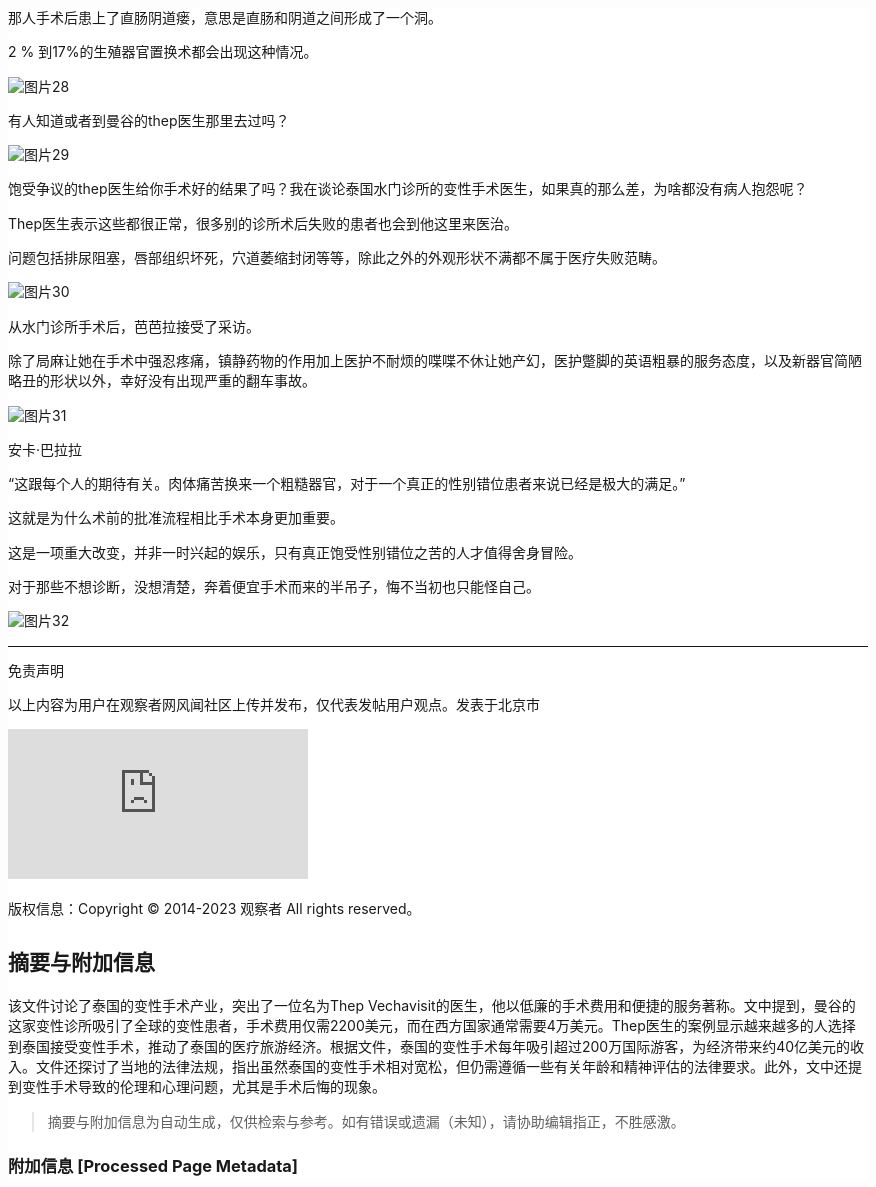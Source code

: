 那人手术后患上了直肠阴道瘘，意思是直肠和阴道之间形成了一个洞。

2 % 到17%的生殖器官置换术都会出现这种情况。

![图片28](https://i.guancha.cn/bbs/2024/08/29/20240829232913703.png?imageView2/2/w/500/format/jpg)

有人知道或者到曼谷的thep医生那里去过吗？

![图片29](https://i.guancha.cn/bbs/2024/08/29/20240829232913929.png?imageView2/2/w/500/format/png)

饱受争议的thep医生给你手术好的结果了吗？我在谈论泰国水门诊所的变性手术医生，如果真的那么差，为啥都没有病人抱怨呢？

Thep医生表示这些都很正常，很多别的诊所术后失败的患者也会到他这里来医治。

问题包括排尿阻塞，唇部组织坏死，穴道萎缩封闭等等，除此之外的外观形状不满都不属于医疗失败范畴。

![图片30](https://i.guancha.cn/bbs/2024/08/29/20240829232913679.png?imageView2/2/w/500/format/jpg)

从水门诊所手术后，芭芭拉接受了采访。

除了局麻让她在手术中强忍疼痛，镇静药物的作用加上医护不耐烦的喋喋不休让她产幻，医护蹩脚的英语粗暴的服务态度，以及新器官简陋略丑的形状以外，幸好没有出现严重的翻车事故。

![图片31](https://i.guancha.cn/bbs/2024/08/29/20240829232914698.png?imageView2/2/w/500/format/jpg)

安卡·巴拉拉

“这跟每个人的期待有关。肉体痛苦换来一个粗糙器官，对于一个真正的性别错位患者来说已经是极大的满足。”

这就是为什么术前的批准流程相比手术本身更加重要。

这是一项重大改变，并非一时兴起的娱乐，只有真正饱受性别错位之苦的人才值得舍身冒险。

对于那些不想诊断，没想清楚，奔着便宜手术而来的半吊子，悔不当初也只能怪自己。

![图片32](https://i.guancha.cn/bbs/2024/08/29/20240829232914786.png?imageView2/2/w/500/format/jpg)

---

免责声明

以上内容为用户在观察者网风闻社区上传并发布，仅代表发帖用户观点。发表于北京市

![观察者网用户管理制度](https://www.guancha.cn/broken-news/2017_03_28_400912.shtml) 

版权信息：Copyright © 2014-2023 观察者 All rights reserved。



## 摘要与附加信息


该文件讨论了泰国的变性手术产业，突出了一位名为Thep Vechavisit的医生，他以低廉的手术费用和便捷的服务著称。文中提到，曼谷的这家变性诊所吸引了全球的变性患者，手术费用仅需2200美元，而在西方国家通常需要4万美元。Thep医生的案例显示越来越多的人选择到泰国接受变性手术，推动了泰国的医疗旅游经济。根据文件，泰国的变性手术每年吸引超过200万国际游客，为经济带来约40亿美元的收入。文件还探讨了当地的法律法规，指出虽然泰国的变性手术相对宽松，但仍需遵循一些有关年龄和精神评估的法律要求。此外，文中还提到变性手术导致的伦理和心理问题，尤其是手术后悔的现象。


> 摘要与附加信息为自动生成，仅供检索与参考。如有错误或遗漏（未知），请协助编辑指正，不胜感激。

### 附加信息 [Processed Page Metadata]
